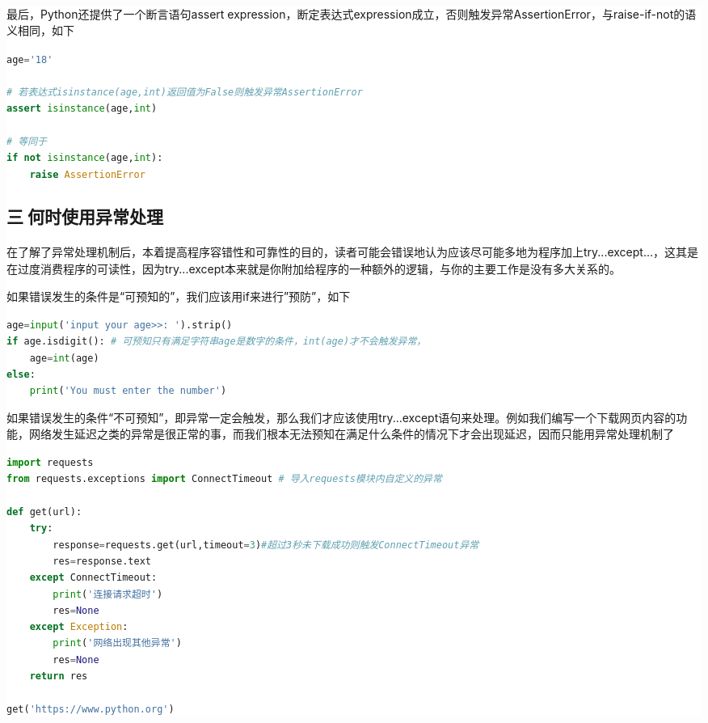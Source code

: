 最后，Python还提供了一个断言语句assert expression，断定表达式expression成立，否则触发异常AssertionError，与raise-if-not的语义相同，如下

```python
age='18'

# 若表达式isinstance(age,int)返回值为False则触发异常AssertionError
assert isinstance(age,int)

# 等同于
if not isinstance(age,int):
    raise AssertionError
```



## 三 何时使用异常处理

在了解了异常处理机制后，本着提高程序容错性和可靠性的目的，读者可能会错误地认为应该尽可能多地为程序加上try...except...，这其是在过度消费程序的可读性，因为try...except本来就是你附加给程序的一种额外的逻辑，与你的主要工作是没有多大关系的。

 如果错误发生的条件是“可预知的”，我们应该用if来进行”预防”，如下

```python
age=input('input your age>>: ').strip()
if age.isdigit(): # 可预知只有满足字符串age是数字的条件，int(age)才不会触发异常，
    age=int(age)
else:
    print('You must enter the number')
```



如果错误发生的条件“不可预知”，即异常一定会触发，那么我们才应该使用try...except语句来处理。例如我们编写一个下载网页内容的功能，网络发生延迟之类的异常是很正常的事，而我们根本无法预知在满足什么条件的情况下才会出现延迟，因而只能用异常处理机制了

```python
import requests
from requests.exceptions import ConnectTimeout # 导入requests模块内自定义的异常

def get(url):
    try:
        response=requests.get(url,timeout=3)#超过3秒未下载成功则触发ConnectTimeout异常
        res=response.text
    except ConnectTimeout:
        print('连接请求超时')
        res=None
    except Exception:
        print('网络出现其他异常')
        res=None
    return res

get('https://www.python.org')
```

